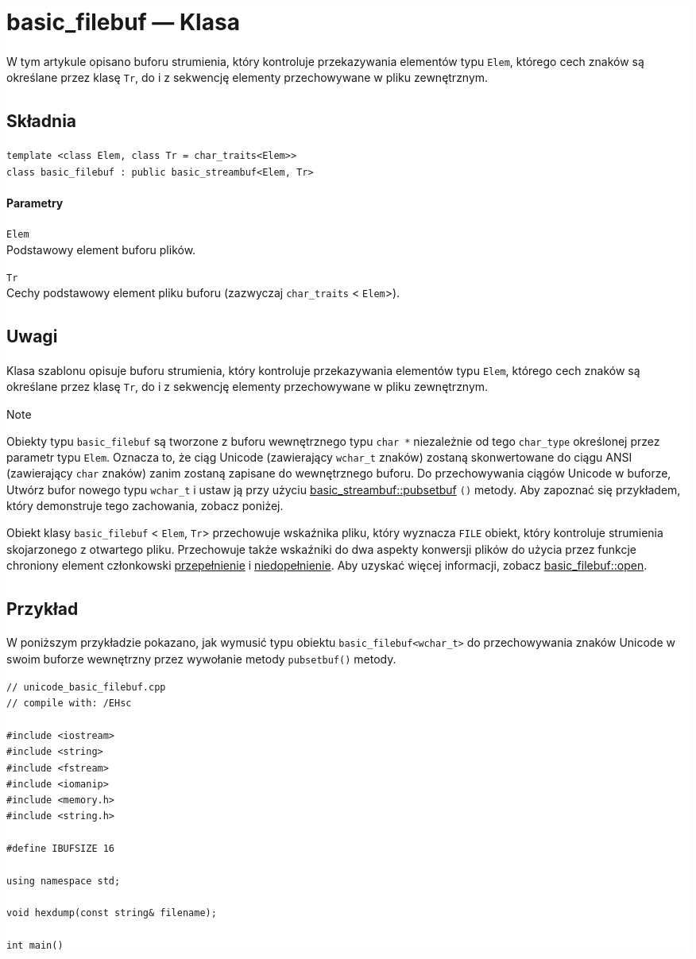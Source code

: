 ```yaml
```

# <a name="basicfilebuf-class"></a>basic_filebuf — Klasa
W tym artykule opisano buforu strumienia, który kontroluje przekazywania elementów typu `Elem`, którego cech znaków są określane przez klasę `Tr`, do i z sekwencję elementy przechowywane w pliku zewnętrznym.  
  
## <a name="syntax"></a>Składnia  
  
```  
template <class Elem, class Tr = char_traits<Elem>>  
class basic_filebuf : public basic_streambuf<Elem, Tr>  
```  
  
#### <a name="parameters"></a>Parametry  
 `Elem`  
 Podstawowy element buforu plików.  
  
 `Tr`  
 Cechy podstawowy element pliku buforu (zazwyczaj `char_traits` <  `Elem`>).  
  
## <a name="remarks"></a>Uwagi  
 Klasa szablonu opisuje buforu strumienia, który kontroluje przekazywania elementów typu `Elem`, którego cech znaków są określane przez klasę `Tr`, do i z sekwencję elementy przechowywane w pliku zewnętrznym.  
  
> [!NOTE]
>  Obiekty typu `basic_filebuf` są tworzone z buforu wewnętrznego typu `char *` niezależnie od tego `char_type` określonej przez parametr typu `Elem`. Oznacza to, że ciąg Unicode (zawierający `wchar_t` znaków) zostaną skonwertowane do ciągu ANSI (zawierający `char` znaków) zanim zostaną zapisane do wewnętrznego buforu. Do przechowywania ciągów Unicode w buforze, Utwórz bufor nowego typu `wchar_t` i ustaw ją przy użyciu [basic_streambuf::pubsetbuf](../standard-library/basic-streambuf-class.md#pubsetbuf) `()` metody. Aby zapoznać się przykładem, który demonstruje tego zachowania, zobacz poniżej.  
  
 Obiekt klasy `basic_filebuf` <  `Elem`, `Tr`> przechowuje wskaźnika pliku, który wyznacza `FILE` obiekt, który kontroluje strumienia skojarzonego z otwartego pliku. Przechowuje także wskaźniki do dwa aspekty konwersji plików do użycia przez funkcje chroniony element członkowski [przepełnienie](#overflow) i [niedopełnienie](#underflow). Aby uzyskać więcej informacji, zobacz [basic_filebuf::open](#open).  
  
## <a name="example"></a>Przykład  
 W poniższym przykładzie pokazano, jak wymusić typu obiektu `basic_filebuf<wchar_t>` do przechowywania znaków Unicode w swoim buforze wewnętrzny przez wywołanie metody `pubsetbuf()` metody.  
  
```  
// unicode_basic_filebuf.cpp  
// compile with: /EHsc  
  
#include <iostream>  
#include <string>  
#include <fstream>  
#include <iomanip>  
#include <memory.h>  
#include <string.h>  
  
#define IBUFSIZE 16  
  
using namespace std;  
  
void hexdump(const string& filename);  
  
int main()  
```